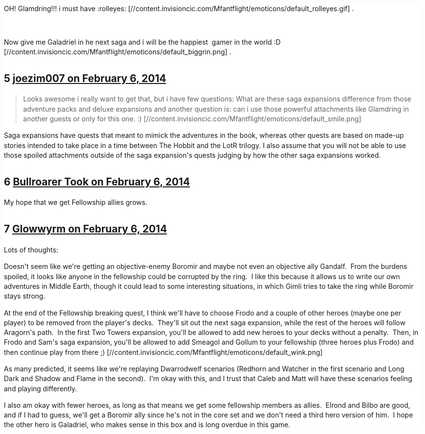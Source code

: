 OH! Glamdring!!! i must have :rolleyes: [//content.invisioncic.com/Mfantflight/emoticons/default_rolleyes.gif] .

 

Now give me Galadriel in he next saga and i will be the happiest  gamer in the world :D [//content.invisioncic.com/Mfantflight/emoticons/default_biggrin.png] .

## 5 [joezim007 on February 6, 2014](https://community.fantasyflightgames.com/topic/98610-the-road-darkens-saga-news/?do=findComment&comment=975928)

> Looks awesome i really want to get that, but i have few questions: What are these saga expansions difference from those adventure packs and deluxe expansions and another question is: can i use those powerful attachments like Glamdring in another guests or only for this one. :) [//content.invisioncic.com/Mfantflight/emoticons/default_smile.png]

Saga expansions have quests that meant to mimick the adventures in the book, whereas other quests are based on made-up stories intended to take place in a time between The Hobbit and the LotR trilogy. I also assume that you will not be able to use those spoiled attachments outside of the saga expansion's quests judging by how the other saga expansions worked.

## 6 [Bullroarer Took on February 6, 2014](https://community.fantasyflightgames.com/topic/98610-the-road-darkens-saga-news/?do=findComment&comment=975931)

My hope that we get Fellowship allies grows.

## 7 [Glowwyrm on February 6, 2014](https://community.fantasyflightgames.com/topic/98610-the-road-darkens-saga-news/?do=findComment&comment=975948)

Lots of thoughts:

Doesn't seem like we're getting an objective-enemy Boromir and maybe not even an objective ally Gandalf.  From the burdens spoiled, it looks like anyone in the fellowship could be corrupted by the ring.  I like this because it allows us to write our own adventures in Middle Earth, though it could lead to some interesting situations, in which Gimli tries to take the ring while Boromir stays strong. 

At the end of the Fellowship breaking quest, I think we'll have to choose Frodo and a couple of other heroes (maybe one per player) to be removed from the player's decks.  They'll sit out the next saga expansion, while the rest of the heroes will follow Aragorn's path.  In the first Two Towers expansion, you'll be allowed to add new heroes to your decks without a penalty.  Then, in Frodo and Sam's saga expansion, you'll be allowed to add Smeagol and Gollum to your fellowship (three heroes plus Frodo) and then continue play from there ;) [//content.invisioncic.com/Mfantflight/emoticons/default_wink.png]

As many predicted, it seems like we're replaying Dwarrodwelf scenarios (Redhorn and Watcher in the first scenario and Long Dark and Shadow and Flame in the second).  I'm okay with this, and I trust that Caleb and Matt will have these scenarios feeling and playing differently. 

I also am okay with fewer heroes, as long as that means we get some fellowship members as allies.  Elrond and Bilbo are good, and if I had to guess, we'll get a Boromir ally since he's not in the core set and we don't need a third hero version of him.  I hope the other hero is Galadriel, who makes sense in this box and is long overdue in this game.
